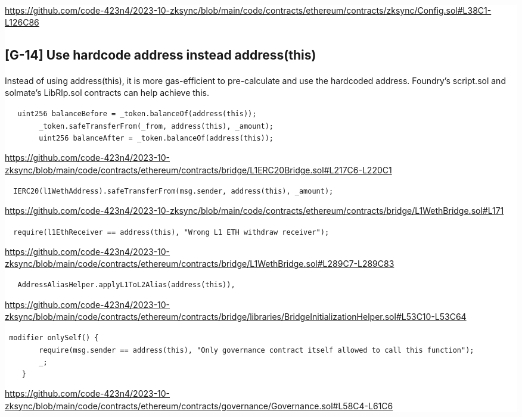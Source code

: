 https://github.com/code-423n4/2023-10-zksync/blob/main/code/contracts/ethereum/contracts/zksync/Config.sol#L38C1-L126C86

## [G-14] Use hardcode address instead address(this)
Instead of using address(this), it is more gas-efficient to pre-calculate and use the hardcoded address. Foundry’s script.sol and solmate’s LibRlp.sol contracts can help achieve this.

```
   uint256 balanceBefore = _token.balanceOf(address(this));
        _token.safeTransferFrom(_from, address(this), _amount);
        uint256 balanceAfter = _token.balanceOf(address(this));

```

https://github.com/code-423n4/2023-10-zksync/blob/main/code/contracts/ethereum/contracts/bridge/L1ERC20Bridge.sol#L217C6-L220C1

```
  IERC20(l1WethAddress).safeTransferFrom(msg.sender, address(this), _amount);
```

https://github.com/code-423n4/2023-10-zksync/blob/main/code/contracts/ethereum/contracts/bridge/L1WethBridge.sol#L171

```
  require(l1EthReceiver == address(this), "Wrong L1 ETH withdraw receiver");
```

https://github.com/code-423n4/2023-10-zksync/blob/main/code/contracts/ethereum/contracts/bridge/L1WethBridge.sol#L289C7-L289C83

```
   AddressAliasHelper.applyL1ToL2Alias(address(this)),
```

https://github.com/code-423n4/2023-10-zksync/blob/main/code/contracts/ethereum/contracts/bridge/libraries/BridgeInitializationHelper.sol#L53C10-L53C64

```
 modifier onlySelf() {
        require(msg.sender == address(this), "Only governance contract itself allowed to call this function");
        _;
    }
```

https://github.com/code-423n4/2023-10-zksync/blob/main/code/contracts/ethereum/contracts/governance/Governance.sol#L58C4-L61C6